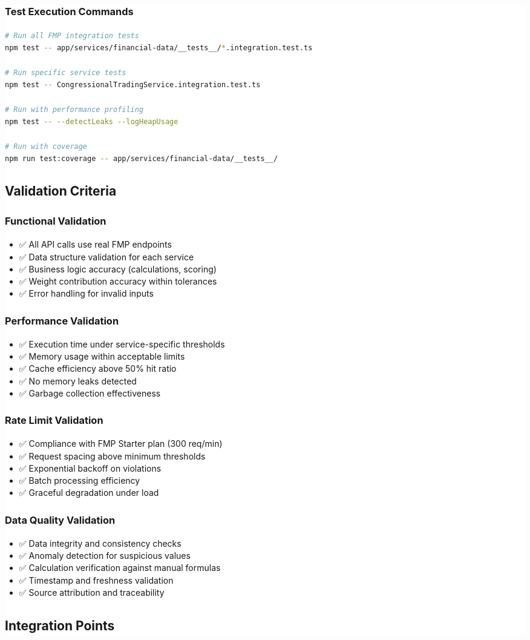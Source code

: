 ### Test Execution Commands

```bash
# Run all FMP integration tests
npm test -- app/services/financial-data/__tests__/*.integration.test.ts

# Run specific service tests
npm test -- CongressionalTradingService.integration.test.ts

# Run with performance profiling
npm test -- --detectLeaks --logHeapUsage

# Run with coverage
npm run test:coverage -- app/services/financial-data/__tests__/
```

## Validation Criteria

### Functional Validation

- ✅ All API calls use real FMP endpoints
- ✅ Data structure validation for each service
- ✅ Business logic accuracy (calculations, scoring)
- ✅ Weight contribution accuracy within tolerances
- ✅ Error handling for invalid inputs

### Performance Validation

- ✅ Execution time under service-specific thresholds
- ✅ Memory usage within acceptable limits
- ✅ Cache efficiency above 50% hit ratio
- ✅ No memory leaks detected
- ✅ Garbage collection effectiveness

### Rate Limit Validation

- ✅ Compliance with FMP Starter plan (300 req/min)
- ✅ Request spacing above minimum thresholds
- ✅ Exponential backoff on violations
- ✅ Batch processing efficiency
- ✅ Graceful degradation under load

### Data Quality Validation

- ✅ Data integrity and consistency checks
- ✅ Anomaly detection for suspicious values
- ✅ Calculation verification against manual formulas
- ✅ Timestamp and freshness validation
- ✅ Source attribution and traceability

## Integration Points

